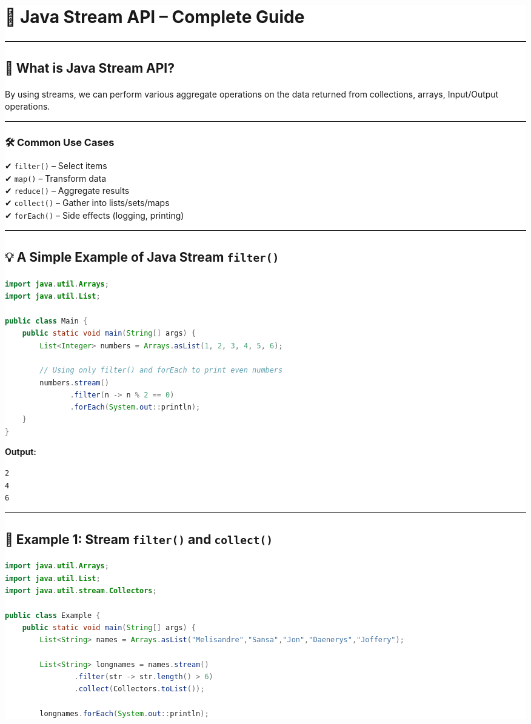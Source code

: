 
# 🚀 Java Stream API – Complete Guide

---

## 📌 What is Java Stream API?
By using streams, we can perform various aggregate operations on the data returned from collections, arrays, Input/Output operations.

---

### 🛠 Common Use Cases
✔ `filter()` – Select items  
✔ `map()` – Transform data  
✔ `reduce()` – Aggregate results  
✔ `collect()` – Gather into lists/sets/maps  
✔ `forEach()` – Side effects (logging, printing)  

---

## 💡 A Simple Example of Java Stream `filter()`

```java
import java.util.Arrays;
import java.util.List;

public class Main {
    public static void main(String[] args) {
        List<Integer> numbers = Arrays.asList(1, 2, 3, 4, 5, 6);

        // Using only filter() and forEach to print even numbers
        numbers.stream()
               .filter(n -> n % 2 == 0)
               .forEach(System.out::println);
    }
}
````

**Output:**

```
2
4
6
```

---

## 📍 Example 1: Stream `filter()` and `collect()`

```java
import java.util.Arrays;
import java.util.List;
import java.util.stream.Collectors;

public class Example {
    public static void main(String[] args) {
        List<String> names = Arrays.asList("Melisandre","Sansa","Jon","Daenerys","Joffery");

        List<String> longnames = names.stream()
                .filter(str -> str.length() > 6)
                .collect(Collectors.toList());

        longnames.forEach(System.out::println);
```